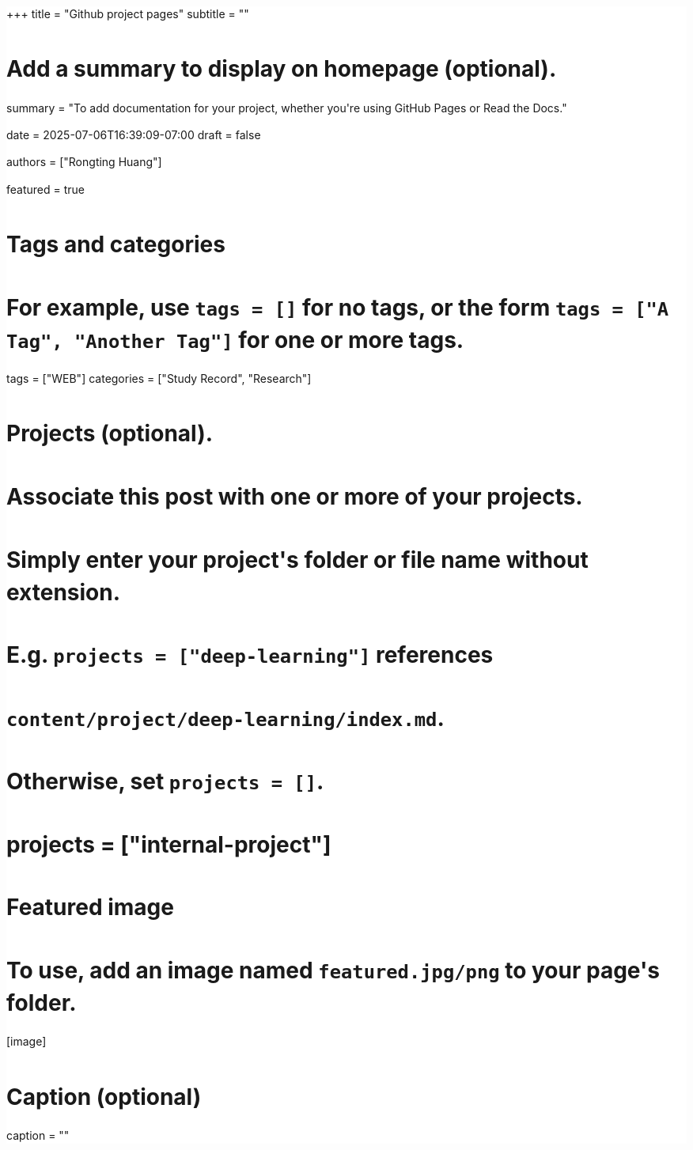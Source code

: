 +++
title = "Github project pages"
subtitle = ""

# Add a summary to display on homepage (optional).
summary = "To add documentation for your project, whether you're using GitHub Pages or Read the Docs."

date = 2025-07-06T16:39:09-07:00
draft = false

authors = ["Rongting Huang"]

featured = true

# Tags and categories
# For example, use `tags = []` for no tags, or the form `tags = ["A Tag", "Another Tag"]` for one or more tags.
tags = ["WEB"]
categories = ["Study Record", "Research"]

# Projects (optional).
#   Associate this post with one or more of your projects.
#   Simply enter your project's folder or file name without extension.
#   E.g. `projects = ["deep-learning"]` references 
#   `content/project/deep-learning/index.md`.
#   Otherwise, set `projects = []`.
# projects = ["internal-project"]

# Featured image
# To use, add an image named `featured.jpg/png` to your page's folder. 
[image]
  # Caption (optional)
  caption = ""
